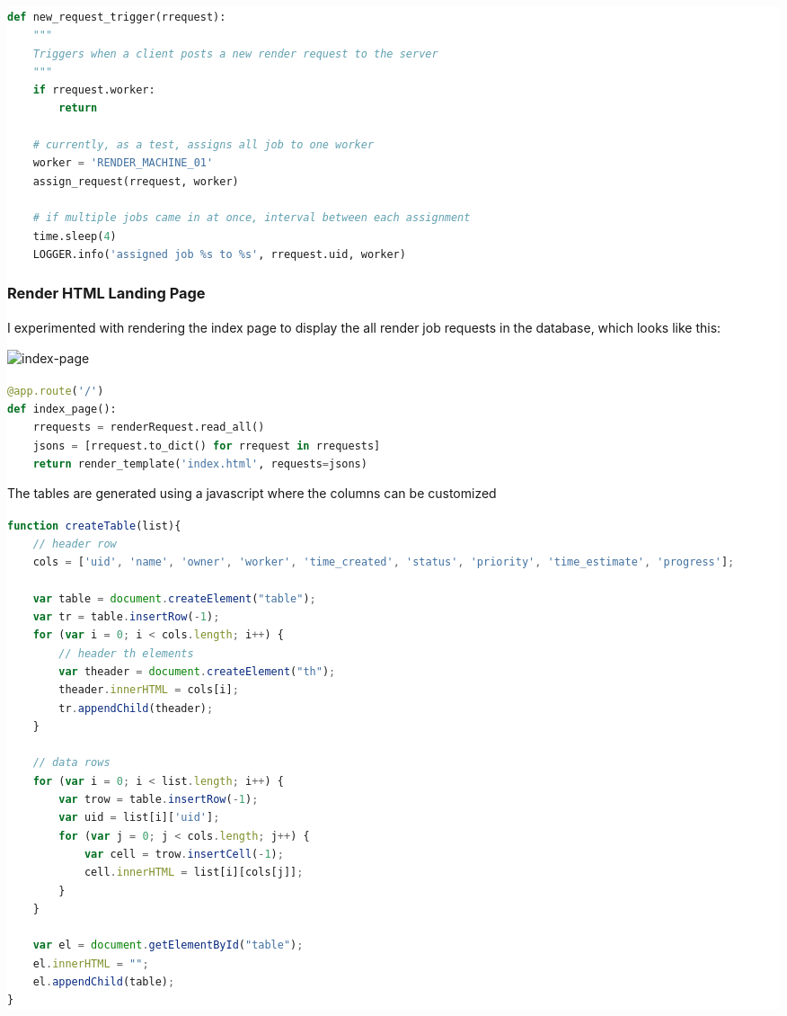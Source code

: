 ```python
def new_request_trigger(rrequest):
    """
    Triggers when a client posts a new render request to the server
    """
    if rrequest.worker:
        return

    # currently, as a test, assigns all job to one worker
    worker = 'RENDER_MACHINE_01'
    assign_request(rrequest, worker)

    # if multiple jobs came in at once, interval between each assignment
    time.sleep(4)
    LOGGER.info('assigned job %s to %s', rrequest.uid, worker)
```


### Render HTML Landing Page

I experimented with rendering the index page to display the all render job
requests in the database, which looks like this:

![index-page](https://i.imgur.com/nk6CKQY_d.jpg?maxwidth=520&shape=thumb&fidelity=high)

```python
@app.route('/')
def index_page():
    rrequests = renderRequest.read_all()
    jsons = [rrequest.to_dict() for rrequest in rrequests]
    return render_template('index.html', requests=jsons)
```

The tables are generated using a javascript where the columns can be customized

```javascript
function createTable(list){
    // header row
    cols = ['uid', 'name', 'owner', 'worker', 'time_created', 'status', 'priority', 'time_estimate', 'progress'];
    
    var table = document.createElement("table");
    var tr = table.insertRow(-1);
    for (var i = 0; i < cols.length; i++) {
        // header th elements
        var theader = document.createElement("th");
        theader.innerHTML = cols[i];
        tr.appendChild(theader);
    }

    // data rows
    for (var i = 0; i < list.length; i++) {
        var trow = table.insertRow(-1);
        var uid = list[i]['uid'];
        for (var j = 0; j < cols.length; j++) {
            var cell = trow.insertCell(-1);
            cell.innerHTML = list[i][cols[j]];
        }
    }

    var el = document.getElementById("table");
    el.innerHTML = "";
    el.appendChild(table);
}
```
